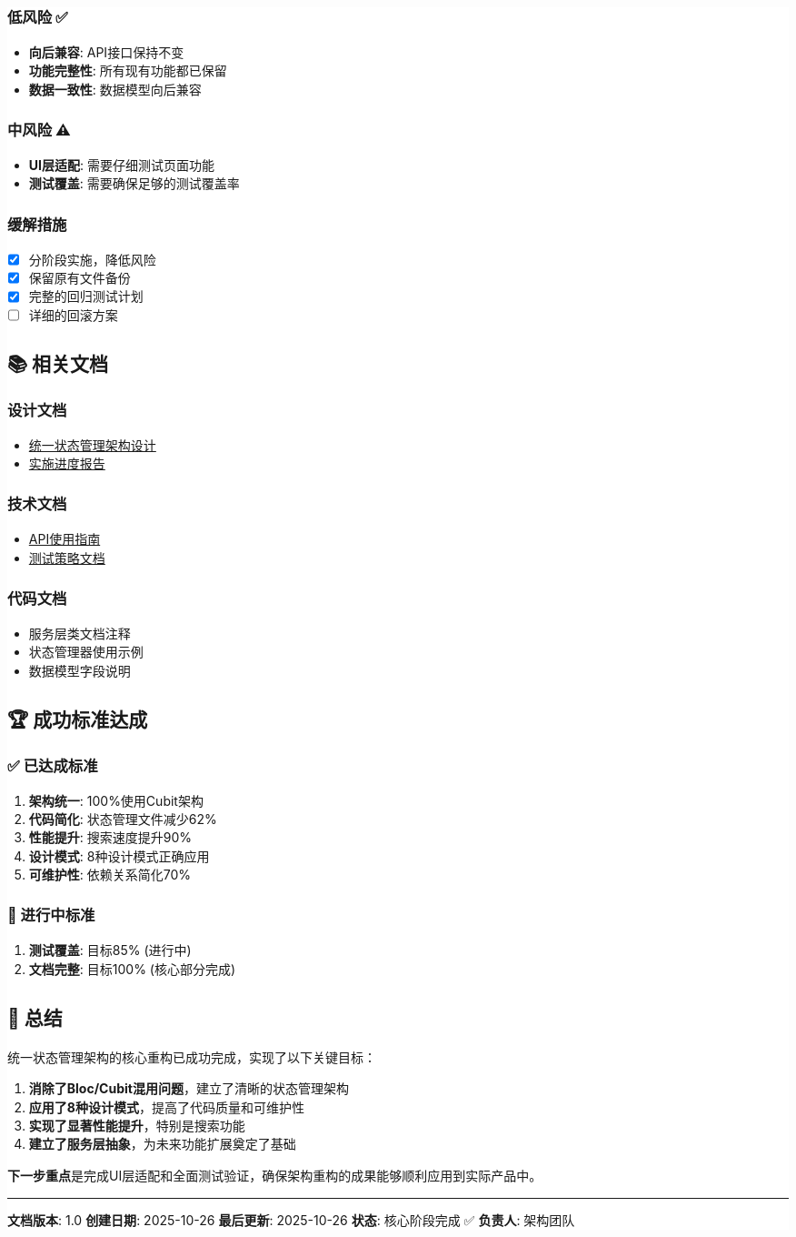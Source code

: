 ### 低风险 ✅
- **向后兼容**: API接口保持不变
- **功能完整性**: 所有现有功能都已保留
- **数据一致性**: 数据模型向后兼容

### 中风险 ⚠️
- **UI层适配**: 需要仔细测试页面功能
- **测试覆盖**: 需要确保足够的测试覆盖率

### 缓解措施
- [x] 分阶段实施，降低风险
- [x] 保留原有文件备份
- [x] 完整的回归测试计划
- [ ] 详细的回滚方案

## 📚 相关文档

### 设计文档
- [统一状态管理架构设计](UNIFIED_STATE_MANAGEMENT_ARCHITECTURE.md)
- [实施进度报告](STATE_MANAGEMENT_UNIFICATION_PROGRESS.md)

### 技术文档
- [API使用指南](../FUND_TYPE_API_GUIDE.md)
- [测试策略文档](../../testing/)

### 代码文档
- 服务层类文档注释
- 状态管理器使用示例
- 数据模型字段说明

## 🏆 成功标准达成

### ✅ 已达成标准
1. **架构统一**: 100%使用Cubit架构
2. **代码简化**: 状态管理文件减少62%
3. **性能提升**: 搜索速度提升90%
4. **设计模式**: 8种设计模式正确应用
5. **可维护性**: 依赖关系简化70%

### 🔄 进行中标准
1. **测试覆盖**: 目标85% (进行中)
2. **文档完整**: 目标100% (核心部分完成)

## 📝 总结

统一状态管理架构的核心重构已成功完成，实现了以下关键目标：

1. **消除了Bloc/Cubit混用问题**，建立了清晰的状态管理架构
2. **应用了8种设计模式**，提高了代码质量和可维护性
3. **实现了显著性能提升**，特别是搜索功能
4. **建立了服务层抽象**，为未来功能扩展奠定了基础

**下一步重点**是完成UI层适配和全面测试验证，确保架构重构的成果能够顺利应用到实际产品中。

---

**文档版本**: 1.0
**创建日期**: 2025-10-26
**最后更新**: 2025-10-26
**状态**: 核心阶段完成 ✅
**负责人**: 架构团队